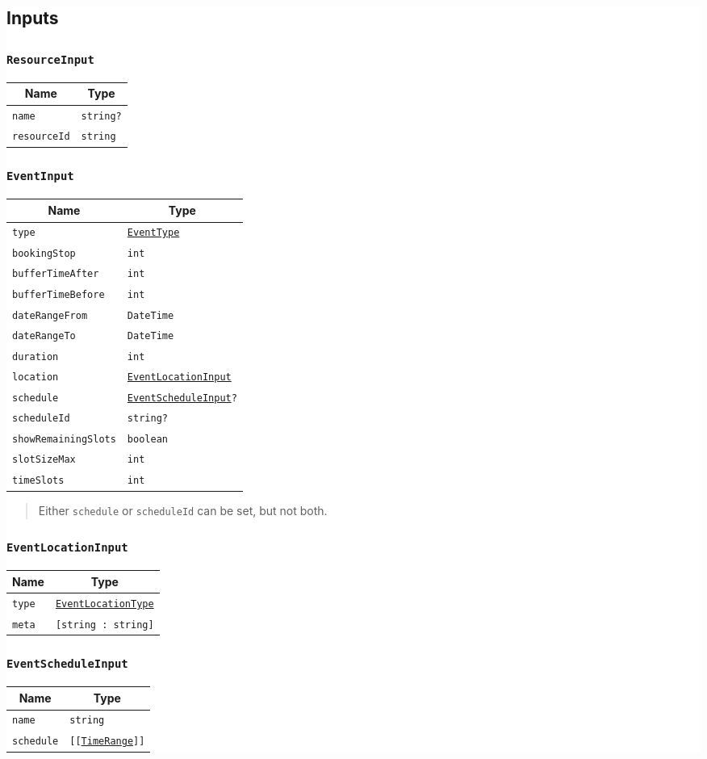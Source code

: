 ## Inputs

### `ResourceInput`

| Name         | Type      |
| ------------ | --------- |
| `name`       | `string?` |
| `resourceId` | `string`  |

### `EventInput`

| Name                 | Type                                                               |
| -------------------- | ------------------------------------------------------------------ |
| `type`               | [`EventType`](#eventtype)                                          |
| `bookingStop`        | `int`                                                              |
| `bufferTimeAfter`    | `int`                                                              |
| `bufferTimeBefore`   | `int`                                                              |
| `dateRangeFrom`      | `DateTime`                                                         |
| `dateRangeTo`        | `DateTime`                                                         |
| `duration`           | `int`                                                              |
| `location`           | [`EventLocationInput`](#eventlocationinput)                        |
| `schedule`           | <code><a href="#eventscheduleinput">EventScheduleInput</a>?</code> |
| `scheduleId`         | `string?`                                                          |
| `showRemainingSlots` | `boolean`                                                          |
| `slotSizeMax`        | `int`                                                              |
| `timeSlots`          | `int`                                                              |

> Either `schedule` or `scheduleId` can be set, but not both.

### `EventLocationInput`

| Name   | Type                                      |
| ------ | ----------------------------------------- |
| `type` | [`EventLocationType`](#eventlocationtype) |
| `meta` | `[string : string]`                       |

### `EventScheduleInput`

| Name       | Type                                                |
| ---------- | --------------------------------------------------- |
| `name`     | `string`                                            |
| `schedule` | <code>[[<a href="#timerange">TimeRange</a>]]</code> |
